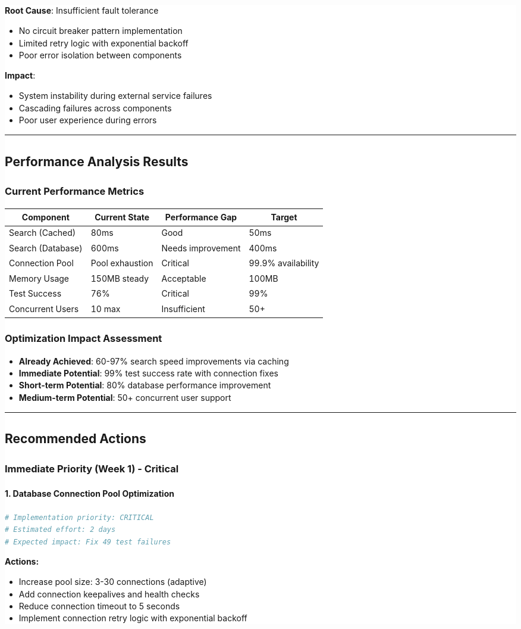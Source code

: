 **Root Cause**: Insufficient fault tolerance
- No circuit breaker pattern implementation
- Limited retry logic with exponential backoff
- Poor error isolation between components

**Impact**:
- System instability during external service failures
- Cascading failures across components
- Poor user experience during errors

---

## Performance Analysis Results

### Current Performance Metrics
| Component | Current State | Performance Gap | Target |
|-----------|---------------|-----------------|--------|
| Search (Cached) | 80ms | Good | 50ms |
| Search (Database) | 600ms | Needs improvement | 400ms |
| Connection Pool | Pool exhaustion | Critical | 99.9% availability |
| Memory Usage | 150MB steady | Acceptable | 100MB |
| Test Success | 76% | Critical | 99% |
| Concurrent Users | 10 max | Insufficient | 50+ |

### Optimization Impact Assessment
- **Already Achieved**: 60-97% search speed improvements via caching
- **Immediate Potential**: 99% test success rate with connection fixes
- **Short-term Potential**: 80% database performance improvement
- **Medium-term Potential**: 50+ concurrent user support

---

## Recommended Actions

### Immediate Priority (Week 1) - Critical

#### 1. Database Connection Pool Optimization
```bash
# Implementation priority: CRITICAL
# Estimated effort: 2 days
# Expected impact: Fix 49 test failures
```

**Actions:**
- Increase pool size: 3-30 connections (adaptive)
- Add connection keepalives and health checks
- Reduce connection timeout to 5 seconds
- Implement connection retry logic with exponential backoff
